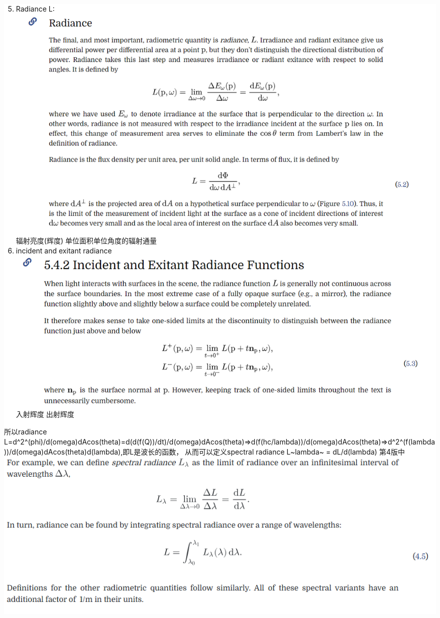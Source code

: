 5. Radiance L: ![Alt text](Radiance.png) 辐射亮度(辉度) 单位面积单位角度的辐射通量
6. incident and exitant radiance ![Alt text](in-out-radiance.png) 入射辉度 出射辉度

所以radiance L=d^2^(phi)/d(omega)dAcos(theta)=d(d(f(Q))/dt)/d(omega)dAcos(theta)=>d(f(hc/lambda))/d(omega)dAcos(theta)=>d^2^(f(lambda))/d(omega)dAcos(theta)d(lambda),即L是波长的函数，
从而可以定义spectral radiance L~lambda~ = dL/d(lambda)
第4版中![alt text](radiance与波长的关系.png) 
